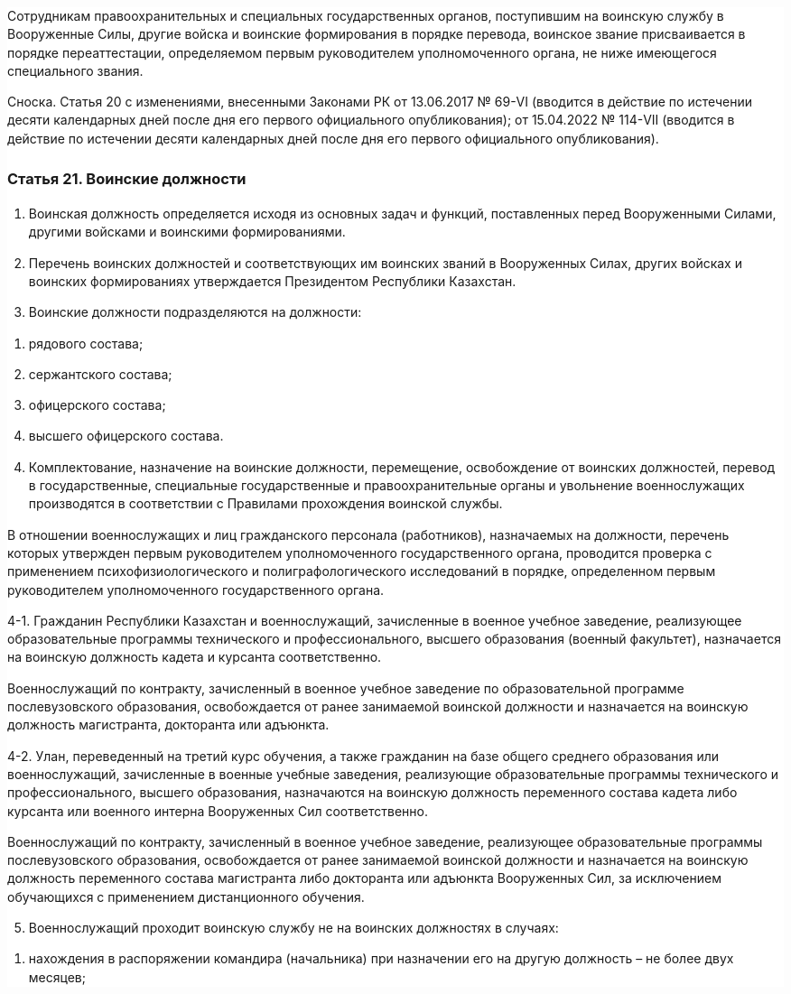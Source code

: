 Сотрудникам правоохранительных и специальных государственных органов, поступившим на воинскую службу в Вооруженные Силы, другие войска и воинские формирования в порядке перевода, воинское звание присваивается в порядке переаттестации, определяемом первым руководителем уполномоченного органа, не ниже имеющегося специального звания.

Сноска. Статья 20 с изменениями, внесенными Законами РК от 13.06.2017 № 69-VI (вводится в действие по истечении десяти календарных дней после дня его первого официального опубликования); от 15.04.2022 № 114-VII (вводится в действие по истечении десяти календарных дней после дня его первого официального опубликования).

### Статья 21. Воинские должности

1. Воинская должность определяется исходя из основных задач и функций, поставленных перед Вооруженными Силами, другими войсками и воинскими формированиями.

2. Перечень воинских должностей и соответствующих им воинских званий в Вооруженных Силах, других войсках и воинских формированиях утверждается Президентом Республики Казахстан.

3. Воинские должности подразделяются на должности:

1) рядового состава;

2) сержантского состава;

3) офицерского состава;

4) высшего офицерского состава.

4. Комплектование, назначение на воинские должности, перемещение, освобождение от воинских должностей, перевод в государственные, специальные государственные и правоохранительные органы и увольнение военнослужащих производятся в соответствии с Правилами прохождения воинской службы.

В отношении военнослужащих и лиц гражданского персонала (работников), назначаемых на должности, перечень которых утвержден первым руководителем уполномоченного государственного органа, проводится проверка с применением психофизиологического и полиграфологического исследований в порядке, определенном первым руководителем уполномоченного государственного органа.

4-1. Гражданин Республики Казахстан и военнослужащий, зачисленные в военное учебное заведение, реализующее образовательные программы технического и профессионального, высшего образования (военный факультет), назначается на воинскую должность кадета и курсанта соответственно.

Военнослужащий по контракту, зачисленный в военное учебное заведение по образовательной программе послевузовского образования, освобождается от ранее занимаемой воинской должности и назначается на воинскую должность магистранта, докторанта или адъюнкта.

4-2. Улан, переведенный на третий курс обучения, а также гражданин на базе общего среднего образования или военнослужащий, зачисленные в военные учебные заведения, реализующие образовательные программы технического и профессионального, высшего образования, назначаются на воинскую должность переменного состава кадета либо курсанта или военного интерна Вооруженных Сил соответственно.

Военнослужащий по контракту, зачисленный в военное учебное заведение, реализующее образовательные программы послевузовского образования, освобождается от ранее занимаемой воинской должности и назначается на воинскую должность переменного состава магистранта либо докторанта или адъюнкта Вооруженных Сил, за исключением обучающихся с применением дистанционного обучения.

5. Военнослужащий проходит воинскую службу не на воинских должностях в случаях:

1) нахождения в распоряжении командира (начальника) при назначении его на другую должность – не более двух месяцев;
